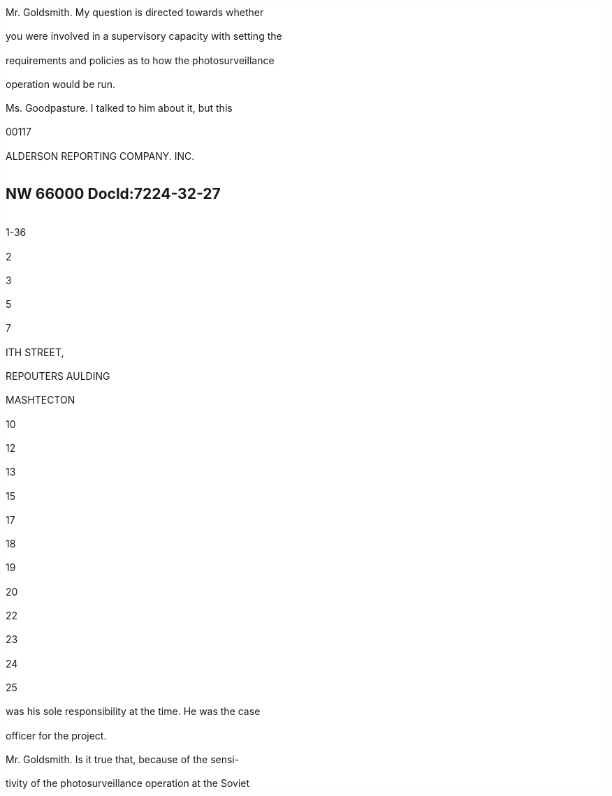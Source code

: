 Mr. Goldsmith. My question is directed towards whether

you were involved in a supervisory capacity with setting the

requirements and policies as to how the photosurveillance

operation would be run.

Ms. Goodpasture. I talked to him about it, but this

00117

ALDERSON REPORTING COMPANY. INC.

NW 66000 Docld:7224-32-27
---

##
1-36

2

3

5

7

ITH STREET,

REPOUTERS AULDING

MASHTECTON

10

12

13

15

17

18

19

20

22

23

24

25

was his sole responsibility at the time. He was the case

officer for the project.

Mr. Goldsmith. Is it true that, because of the sensi-

tivity of the photosurveillance operation at the Soviet
